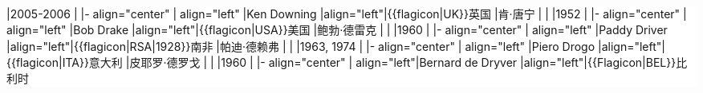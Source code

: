 |2005-2006
|
|- align="center"
| align="left" |Ken Downing
|align="left"|{{flagicon|UK}}英国
|肯·唐宁
|
|
|1952
|
|- align="center"
| align="left" |Bob Drake
|align="left"|{{flagicon|USA}}美国
|鲍勃·德雷克
|
|
|1960
|
|- align="center"
| align="left" |Paddy Driver
|align="left"|{{flagicon|RSA|1928}}南非
|帕迪·德赖弗
|
|
|1963, 1974
|
|- align="center"
| align="left" |Piero Drogo
|align="left"|{{flagicon|ITA}}意大利
|皮耶罗·德罗戈
|
|
|1960
|
|- align="center"
| align="left"|Bernard de Dryver
|align="left"|{{Flagicon|BEL}}比利时
